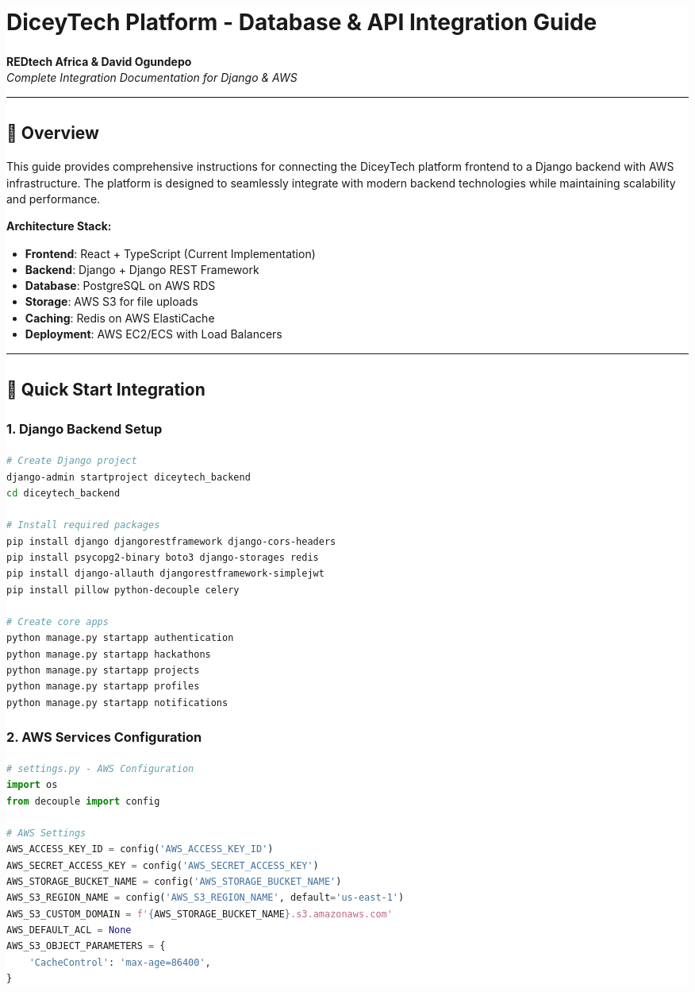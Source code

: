 
# DiceyTech Platform - Database & API Integration Guide

**REDtech Africa & David Ogundepo**  
*Complete Integration Documentation for Django & AWS*

---

## 🎯 Overview

This guide provides comprehensive instructions for connecting the DiceyTech platform frontend to a Django backend with AWS infrastructure. The platform is designed to seamlessly integrate with modern backend technologies while maintaining scalability and performance.

**Architecture Stack:**
- **Frontend**: React + TypeScript (Current Implementation)
- **Backend**: Django + Django REST Framework
- **Database**: PostgreSQL on AWS RDS
- **Storage**: AWS S3 for file uploads
- **Caching**: Redis on AWS ElastiCache
- **Deployment**: AWS EC2/ECS with Load Balancers

---

## 🚀 Quick Start Integration

### 1. Django Backend Setup

```bash
# Create Django project
django-admin startproject diceytech_backend
cd diceytech_backend

# Install required packages
pip install django djangorestframework django-cors-headers
pip install psycopg2-binary boto3 django-storages redis
pip install django-allauth djangorestframework-simplejwt
pip install pillow python-decouple celery

# Create core apps
python manage.py startapp authentication
python manage.py startapp hackathons
python manage.py startapp projects
python manage.py startapp profiles
python manage.py startapp notifications
```

### 2. AWS Services Configuration

```python
# settings.py - AWS Configuration
import os
from decouple import config

# AWS Settings
AWS_ACCESS_KEY_ID = config('AWS_ACCESS_KEY_ID')
AWS_SECRET_ACCESS_KEY = config('AWS_SECRET_ACCESS_KEY')
AWS_STORAGE_BUCKET_NAME = config('AWS_STORAGE_BUCKET_NAME')
AWS_S3_REGION_NAME = config('AWS_S3_REGION_NAME', default='us-east-1')
AWS_S3_CUSTOM_DOMAIN = f'{AWS_STORAGE_BUCKET_NAME}.s3.amazonaws.com'
AWS_DEFAULT_ACL = None
AWS_S3_OBJECT_PARAMETERS = {
    'CacheControl': 'max-age=86400',
}
```